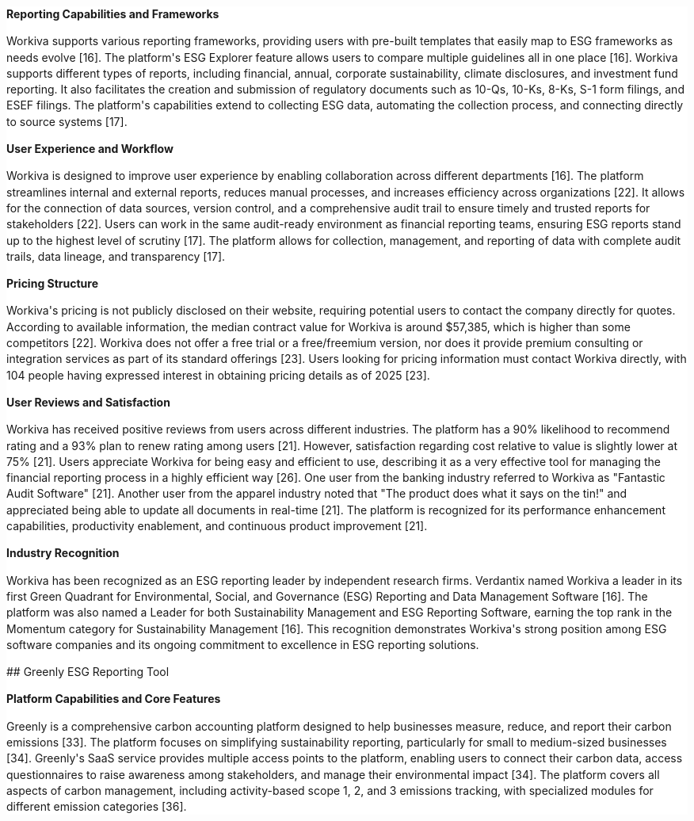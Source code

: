 **Reporting Capabilities and Frameworks**

Workiva supports various reporting frameworks, providing users with pre-built templates that easily map to ESG frameworks as needs evolve \[16\]. The platform's ESG Explorer feature allows users to compare multiple guidelines all in one place \[16\]. Workiva supports different types of reports, including financial, annual, corporate sustainability, climate disclosures, and investment fund reporting. It also facilitates the creation and submission of regulatory documents such as 10-Qs, 10-Ks, 8-Ks, S-1 form filings, and ESEF filings. The platform's capabilities extend to collecting ESG data, automating the collection process, and connecting directly to source systems \[17\].

**User Experience and Workflow**

Workiva is designed to improve user experience by enabling collaboration across different departments \[16\]. The platform streamlines internal and external reports, reduces manual processes, and increases efficiency across organizations \[22\]. It allows for the connection of data sources, version control, and a comprehensive audit trail to ensure timely and trusted reports for stakeholders \[22\]. Users can work in the same audit-ready environment as financial reporting teams, ensuring ESG reports stand up to the highest level of scrutiny \[17\]. The platform allows for collection, management, and reporting of data with complete audit trails, data lineage, and transparency \[17\].

**Pricing Structure**

Workiva's pricing is not publicly disclosed on their website, requiring potential users to contact the company directly for quotes. According to available information, the median contract value for Workiva is around $57,385, which is higher than some competitors \[22\]. Workiva does not offer a free trial or a free/freemium version, nor does it provide premium consulting or integration services as part of its standard offerings \[23\]. Users looking for pricing information must contact Workiva directly, with 104 people having expressed interest in obtaining pricing details as of 2025 \[23\].

**User Reviews and Satisfaction**

Workiva has received positive reviews from users across different industries. The platform has a 90% likelihood to recommend rating and a 93% plan to renew rating among users \[21\]. However, satisfaction regarding cost relative to value is slightly lower at 75% \[21\]. Users appreciate Workiva for being easy and efficient to use, describing it as a very effective tool for managing the financial reporting process in a highly efficient way \[26\]. One user from the banking industry referred to Workiva as "Fantastic Audit Software" \[21\]. Another user from the apparel industry noted that "The product does what it says on the tin\!" and appreciated being able to update all documents in real-time \[21\]. The platform is recognized for its performance enhancement capabilities, productivity enablement, and continuous product improvement \[21\].

**Industry Recognition**

Workiva has been recognized as an ESG reporting leader by independent research firms. Verdantix named Workiva a leader in its first Green Quadrant for Environmental, Social, and Governance (ESG) Reporting and Data Management Software \[16\]. The platform was also named a Leader for both Sustainability Management and ESG Reporting Software, earning the top rank in the Momentum category for Sustainability Management \[16\]. This recognition demonstrates Workiva's strong position among ESG software companies and its ongoing commitment to excellence in ESG reporting solutions.

\#\# Greenly ESG Reporting Tool

**Platform Capabilities and Core Features**

Greenly is a comprehensive carbon accounting platform designed to help businesses measure, reduce, and report their carbon emissions \[33\]. The platform focuses on simplifying sustainability reporting, particularly for small to medium-sized businesses \[34\]. Greenly's SaaS service provides multiple access points to the platform, enabling users to connect their carbon data, access questionnaires to raise awareness among stakeholders, and manage their environmental impact \[34\]. The platform covers all aspects of carbon management, including activity-based scope 1, 2, and 3 emissions tracking, with specialized modules for different emission categories \[36\].
